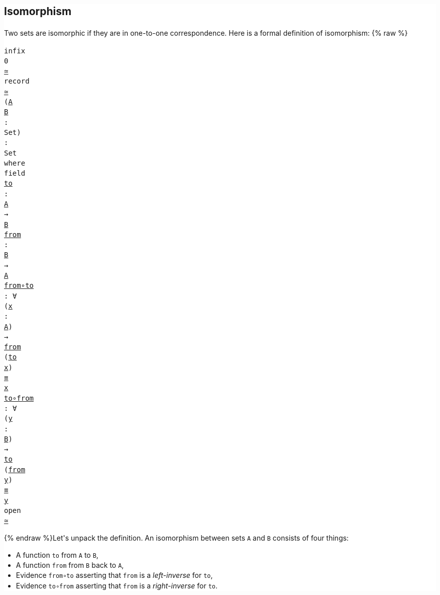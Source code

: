 

## Isomorphism

Two sets are isomorphic if they are in one-to-one correspondence.
Here is a formal definition of isomorphism:
{% raw %}<pre class="Agda"><a id="4346" class="Keyword">infix</a> <a id="4352" class="Number">0</a> <a id="4354" href="{% endraw %}{{ site.baseurl }}{% link out/plfa/part1/Isomorphism.md %}{% raw %}#4365" class="Record Operator">_≃_</a>
<a id="4358" class="Keyword">record</a> <a id="_≃_"></a><a id="4365" href="{% endraw %}{{ site.baseurl }}{% link out/plfa/part1/Isomorphism.md %}{% raw %}#4365" class="Record Operator">_≃_</a> <a id="4369" class="Symbol">(</a><a id="4370" href="plfa.part1.Isomorphism.html#4370" class="Bound">A</a> <a id="4372" href="plfa.part1.Isomorphism.html#4372" class="Bound">B</a> <a id="4374" class="Symbol">:</a> <a id="4376" class="PrimitiveType">Set</a><a id="4379" class="Symbol">)</a> <a id="4381" class="Symbol">:</a> <a id="4383" class="PrimitiveType">Set</a> <a id="4387" class="Keyword">where</a>
  <a id="4395" class="Keyword">field</a>
    <a id="_≃_.to"></a><a id="4405" href="{% endraw %}{{ site.baseurl }}{% link out/plfa/part1/Isomorphism.md %}{% raw %}#4405" class="Field">to</a>   <a id="4410" class="Symbol">:</a> <a id="4412" href="plfa.part1.Isomorphism.html#4370" class="Bound">A</a> <a id="4414" class="Symbol">→</a> <a id="4416" href="plfa.part1.Isomorphism.html#4372" class="Bound">B</a>
    <a id="_≃_.from"></a><a id="4422" href="{% endraw %}{{ site.baseurl }}{% link out/plfa/part1/Isomorphism.md %}{% raw %}#4422" class="Field">from</a> <a id="4427" class="Symbol">:</a> <a id="4429" href="plfa.part1.Isomorphism.html#4372" class="Bound">B</a> <a id="4431" class="Symbol">→</a> <a id="4433" href="plfa.part1.Isomorphism.html#4370" class="Bound">A</a>
    <a id="_≃_.from∘to"></a><a id="4439" href="{% endraw %}{{ site.baseurl }}{% link out/plfa/part1/Isomorphism.md %}{% raw %}#4439" class="Field">from∘to</a> <a id="4447" class="Symbol">:</a> <a id="4449" class="Symbol">∀</a> <a id="4451" class="Symbol">(</a><a id="4452" href="plfa.part1.Isomorphism.html#4452" class="Bound">x</a> <a id="4454" class="Symbol">:</a> <a id="4456" href="plfa.part1.Isomorphism.html#4370" class="Bound">A</a><a id="4457" class="Symbol">)</a> <a id="4459" class="Symbol">→</a> <a id="4461" href="plfa.part1.Isomorphism.html#4422" class="Field">from</a> <a id="4466" class="Symbol">(</a><a id="4467" href="plfa.part1.Isomorphism.html#4405" class="Field">to</a> <a id="4470" href="plfa.part1.Isomorphism.html#4452" class="Bound">x</a><a id="4471" class="Symbol">)</a> <a id="4473" href="Agda.Builtin.Equality.html#125" class="Datatype Operator">≡</a> <a id="4475" href="plfa.part1.Isomorphism.html#4452" class="Bound">x</a>
    <a id="_≃_.to∘from"></a><a id="4481" href="{% endraw %}{{ site.baseurl }}{% link out/plfa/part1/Isomorphism.md %}{% raw %}#4481" class="Field">to∘from</a> <a id="4489" class="Symbol">:</a> <a id="4491" class="Symbol">∀</a> <a id="4493" class="Symbol">(</a><a id="4494" href="plfa.part1.Isomorphism.html#4494" class="Bound">y</a> <a id="4496" class="Symbol">:</a> <a id="4498" href="plfa.part1.Isomorphism.html#4372" class="Bound">B</a><a id="4499" class="Symbol">)</a> <a id="4501" class="Symbol">→</a> <a id="4503" href="plfa.part1.Isomorphism.html#4405" class="Field">to</a> <a id="4506" class="Symbol">(</a><a id="4507" href="plfa.part1.Isomorphism.html#4422" class="Field">from</a> <a id="4512" href="plfa.part1.Isomorphism.html#4494" class="Bound">y</a><a id="4513" class="Symbol">)</a> <a id="4515" href="Agda.Builtin.Equality.html#125" class="Datatype Operator">≡</a> <a id="4517" href="plfa.part1.Isomorphism.html#4494" class="Bound">y</a>
<a id="4519" class="Keyword">open</a> <a id="4524" href="{% endraw %}{{ site.baseurl }}{% link out/plfa/part1/Isomorphism.md %}{% raw %}#4365" class="Module Operator">_≃_</a>
</pre>{% endraw %}Let's unpack the definition. An isomorphism between sets `A` and `B` consists
of four things:
+ A function `to` from `A` to `B`,
+ A function `from` from `B` back to `A`,
+ Evidence `from∘to` asserting that `from` is a *left-inverse* for `to`,
+ Evidence `to∘from` asserting that `from` is a *right-inverse* for `to`.
